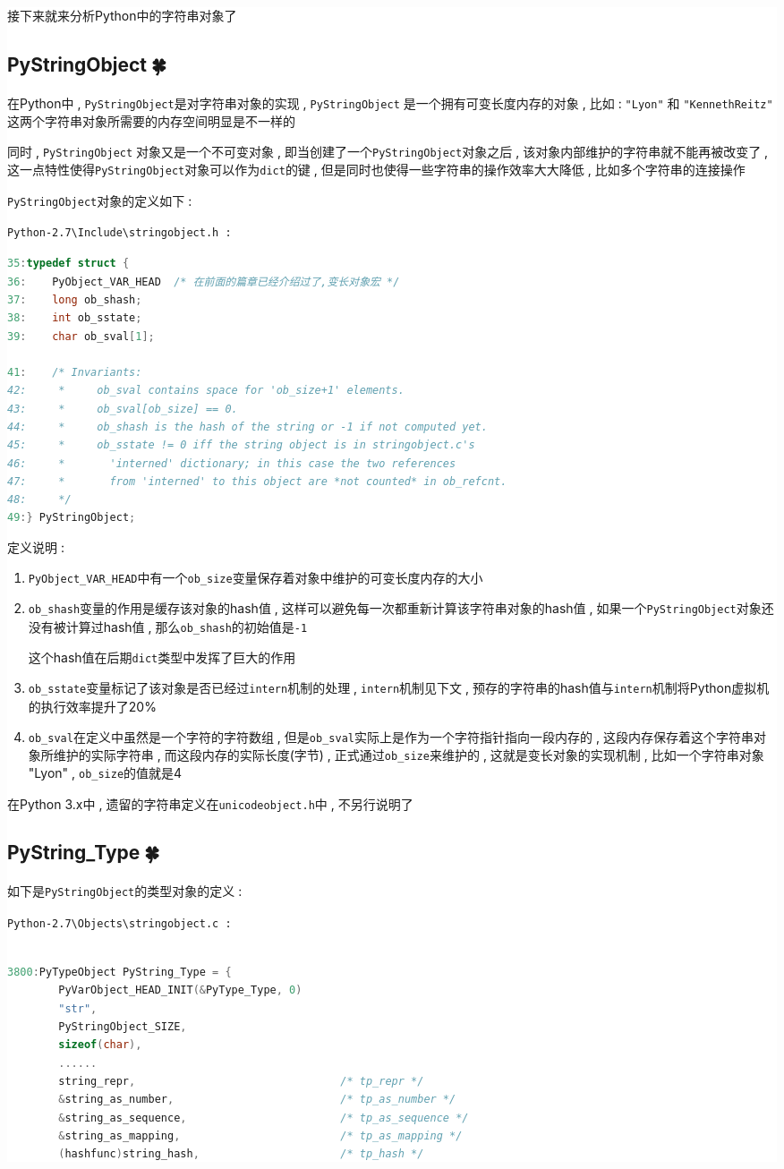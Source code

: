 接下来就来分析Python中的字符串对象了


## PyStringObject  🍀

在Python中 , `PyStringObject`是对字符串对象的实现 , `PyStringObject` 是一个拥有可变长度内存的对象 , 比如 : `"Lyon"` 和 `"KennethReitz"` 这两个字符串对象所需要的内存空间明显是不一样的

同时 , `PyStringObject` 对象又是一个不可变对象 , 即当创建了一个`PyStringObject`对象之后 , 该对象内部维护的字符串就不能再被改变了 , 这一点特性使得`PyStringObject`对象可以作为`dict`的键 , 但是同时也使得一些字符串的操作效率大大降低 , 比如多个字符串的连接操作

`PyStringObject`对象的定义如下 : 

`Python-2.7\Include\stringobject.h :`

```C
35:typedef struct {
36:    PyObject_VAR_HEAD  /* 在前面的篇章已经介绍过了,变长对象宏 */
37:    long ob_shash;
38:    int ob_sstate;
39:    char ob_sval[1];

41:    /* Invariants:
42:     *     ob_sval contains space for 'ob_size+1' elements.
43:     *     ob_sval[ob_size] == 0.
44:     *     ob_shash is the hash of the string or -1 if not computed yet.
45:     *     ob_sstate != 0 iff the string object is in stringobject.c's
46:     *       'interned' dictionary; in this case the two references
47:     *       from 'interned' to this object are *not counted* in ob_refcnt.
48:     */
49:} PyStringObject;
```

定义说明 :

1. `PyObject_VAR_HEAD`中有一个`ob_size`变量保存着对象中维护的可变长度内存的大小

2. `ob_shash`变量的作用是缓存该对象的hash值 , 这样可以避免每一次都重新计算该字符串对象的hash值 , 如果一个`PyStringObject`对象还没有被计算过hash值 , 那么`ob_shash`的初始值是`-1`

   这个hash值在后期`dict`类型中发挥了巨大的作用

3. `ob_sstate`变量标记了该对象是否已经过`intern`机制的处理 , `intern`机制见下文 , 预存的字符串的hash值与`intern`机制将Python虚拟机的执行效率提升了20%

4. `ob_sval`在定义中虽然是一个字符的字符数组 , 但是`ob_sval`实际上是作为一个字符指针指向一段内存的 , 这段内存保存着这个字符串对象所维护的实际字符串 , 而这段内存的实际长度(字节) , 正式通过`ob_size`来维护的 , 这就是变长对象的实现机制 , 比如一个字符串对象 "Lyon" , `ob_size`的值就是4

在Python 3.x中 , 遗留的字符串定义在`unicodeobject.h`中 , 不另行说明了


## PyString_Type  🍀

如下是`PyStringObject`的类型对象的定义 : 

`Python-2.7\Objects\stringobject.c :`

```C

3800:PyTypeObject PyString_Type = {
        PyVarObject_HEAD_INIT(&PyType_Type, 0)
        "str",
        PyStringObject_SIZE,
        sizeof(char),
		......
        string_repr,                                /* tp_repr */
        &string_as_number,                          /* tp_as_number */
        &string_as_sequence,                        /* tp_as_sequence */
        &string_as_mapping,                         /* tp_as_mapping */
        (hashfunc)string_hash,                      /* tp_hash */
```